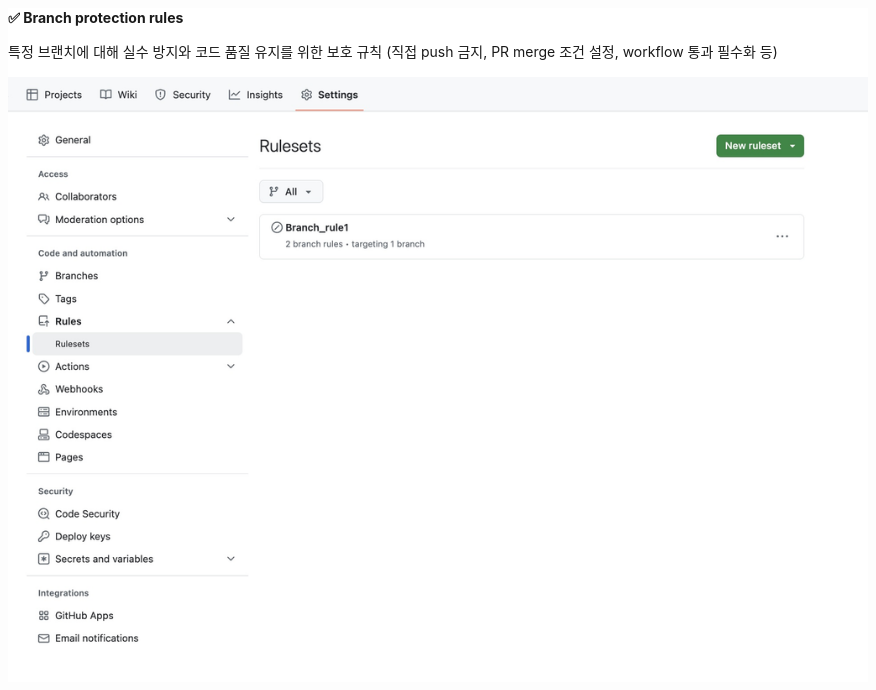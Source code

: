 **✅ Branch protection rules**

특정 브랜치에 대해 실수 방지와 코드 품질 유지를 위한 보호 규칙 (직접 push 금지, PR merge 조건 설정, workflow 통과 필수화 등) 

![](../../9_images/w7_github_action_ruleset.jpg)
